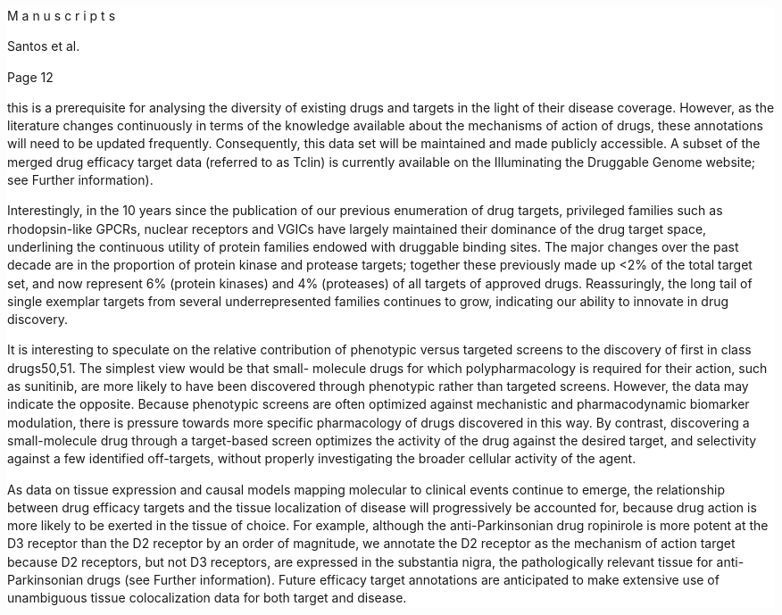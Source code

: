 M
a
n
u
s
c
r
i
p
t
s

Santos et al.

Page 12

this is a prerequisite for analysing the diversity of existing drugs and targets in the light of
their disease coverage. However, as the literature changes continuously in terms of the
knowledge available about the mechanisms of action of drugs, these annotations will need to
be updated frequently. Consequently, this data set will be maintained and made publicly
accessible. A subset of the merged drug efficacy target data (referred to as Tclin) is currently
available on the Illuminating the Druggable Genome website; see Further information).

Interestingly, in the 10 years since the publication of our previous enumeration of drug
targets, privileged families such as rhodopsin-like GPCRs, nuclear receptors and VGICs
have largely maintained their dominance of the drug target space, underlining the continuous
utility of protein families endowed with druggable binding sites. The major changes over the
past decade are in the proportion of protein kinase and protease targets; together these
previously made up <2% of the total target set, and now represent 6% (protein kinases) and
4% (proteases) of all targets of approved drugs. Reassuringly, the long tail of single
exemplar targets from several underrepresented families continues to grow, indicating our
ability to innovate in drug discovery.

It is interesting to speculate on the relative contribution of phenotypic versus targeted
screens to the discovery of first in class drugs50,51. The simplest view would be that small-
molecule drugs for which polypharmacology is required for their action, such as sunitinib,
are more likely to have been discovered through phenotypic rather than targeted screens.
However, the data may indicate the opposite. Because phenotypic screens are often
optimized against mechanistic and pharmacodynamic biomarker modulation, there is
pressure towards more specific pharmacology of drugs discovered in this way. By contrast,
discovering a small-molecule drug through a target-based screen optimizes the activity of the
drug against the desired target, and selectivity against a few identified off-targets, without
properly investigating the broader cellular activity of the agent.

As data on tissue expression and causal models mapping molecular to clinical events
continue to emerge, the relationship between drug efficacy targets and the tissue localization
of disease will progressively be accounted for, because drug action is more likely to be
exerted in the tissue of choice. For example, although the anti-Parkinsonian drug ropinirole
is more potent at the D3 receptor than the D2 receptor by an order of magnitude, we
annotate the D2 receptor as the mechanism of action target because D2 receptors, but not D3
receptors, are expressed in the substantia nigra, the pathologically relevant tissue for anti-
Parkinsonian drugs (see Further information). Future efficacy target annotations are
anticipated to make extensive use of unambiguous tissue colocalization data for both target
and disease.
